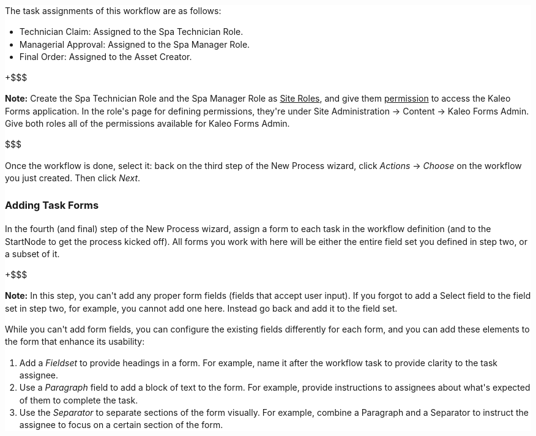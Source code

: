 The task assignments of this workflow are as follows:

- Technician Claim: Assigned to the Spa Technician Role.
- Managerial Approval: Assigned to the Spa Manager Role.
- Final Order: Assigned to the Asset Creator.

+$$$

**Note:** Create the Spa Technician Role and the Spa Manager Role as 
[Site Roles](/discover/portal/-/knowledge_base/7-0/roles-and-permissions), 
and give them
[permission](/discover/portal/-/knowledge_base/7-0/roles-and-permissions#defining-role-permissions)
to access the Kaleo Forms application. In the role's page for defining
permissions, they're under Site Administration &rarr; Content &rarr; Kaleo Forms
Admin. Give both roles all of the permissions available for Kaleo Forms Admin.

$$$

Once the workflow is done, select it: back on the third step of the New Process
wizard, click *Actions* &rarr; *Choose* on the workflow you just created.  Then
click *Next*.

### Adding Task Forms [](id=adding-task-forms)

In the fourth (and final) step of the New Process wizard, assign a form to each
task in the workflow definition (and to the StartNode to get the process kicked
off). All forms you work with here will be either the entire field set you
defined in step two, or a subset of it. 

+$$$

**Note:** In this step, you can't add any proper form fields (fields that accept
user input). If you forgot to add a Select field to the field set in step two,
for example, you cannot add one here. Instead go back and add it to the field
set.

While you can't add form fields, you can configure the existing fields
differently for each form, and you can add these elements to the form that
enhance its usability:

1. Add a *Fieldset* to provide headings in a form. For example, name it
   after the workflow task to provide clarity to the task assignee.
2. Use a *Paragraph* field to add a block of text to the form. For example,
   provide instructions to assignees about what's expected of them to complete
   the task.
3. Use the *Separator* to separate sections of the form visually. For example,
   combine a Paragraph and a Separator to instruct the assignee to focus on a
   certain section of the form.
